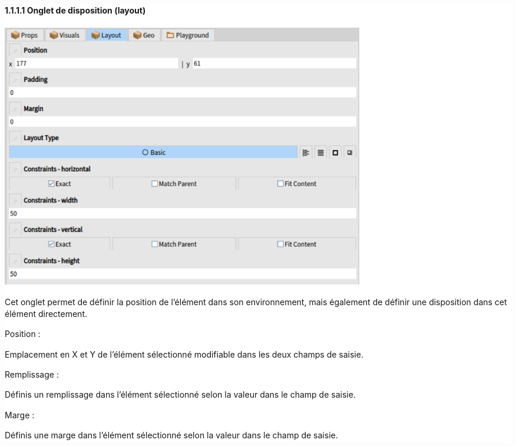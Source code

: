 #### 1.1.1.1 Onglet de disposition (layout)

<img src="./media/image56.png"
style="width:6.26806in;height:4.54792in" />

Cet onglet permet de définir la position de l’élément dans son
environnement, mais également de définir une disposition dans cet
élément directement.

Position :

Emplacement en X et Y de l’élément sélectionné modifiable dans les deux
champs de saisie.

Remplissage :

Définis un remplissage dans l’élément sélectionné selon la valeur dans
le champ de saisie.

Marge :

Définis une marge dans l’élément sélectionné selon la valeur dans le
champ de saisie.
